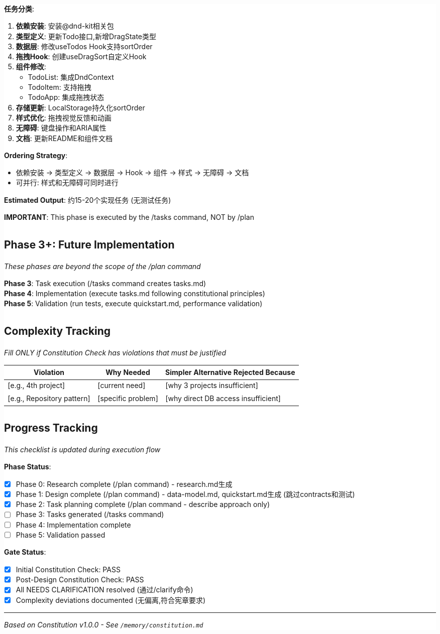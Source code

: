 **任务分类**:
1. **依赖安装**: 安装@dnd-kit相关包
2. **类型定义**: 更新Todo接口,新增DragState类型
3. **数据层**: 修改useTodos Hook支持sortOrder
4. **拖拽Hook**: 创建useDragSort自定义Hook
5. **组件修改**:
   - TodoList: 集成DndContext
   - TodoItem: 支持拖拽
   - TodoApp: 集成拖拽状态
6. **存储更新**: LocalStorage持久化sortOrder
7. **样式优化**: 拖拽视觉反馈和动画
8. **无障碍**: 键盘操作和ARIA属性
9. **文档**: 更新README和组件文档

**Ordering Strategy**:
- 依赖安装 → 类型定义 → 数据层 → Hook → 组件 → 样式 → 无障碍 → 文档
- 可并行: 样式和无障碍可同时进行

**Estimated Output**: 约15-20个实现任务 (无测试任务)

**IMPORTANT**: This phase is executed by the /tasks command, NOT by /plan

## Phase 3+: Future Implementation
*These phases are beyond the scope of the /plan command*

**Phase 3**: Task execution (/tasks command creates tasks.md)  
**Phase 4**: Implementation (execute tasks.md following constitutional principles)  
**Phase 5**: Validation (run tests, execute quickstart.md, performance validation)

## Complexity Tracking
*Fill ONLY if Constitution Check has violations that must be justified*

| Violation | Why Needed | Simpler Alternative Rejected Because |
|-----------|------------|-------------------------------------|
| [e.g., 4th project] | [current need] | [why 3 projects insufficient] |
| [e.g., Repository pattern] | [specific problem] | [why direct DB access insufficient] |


## Progress Tracking
*This checklist is updated during execution flow*

**Phase Status**:
- [x] Phase 0: Research complete (/plan command) - research.md生成
- [x] Phase 1: Design complete (/plan command) - data-model.md, quickstart.md生成 (跳过contracts和测试)
- [x] Phase 2: Task planning complete (/plan command - describe approach only)
- [ ] Phase 3: Tasks generated (/tasks command)
- [ ] Phase 4: Implementation complete
- [ ] Phase 5: Validation passed

**Gate Status**:
- [x] Initial Constitution Check: PASS
- [x] Post-Design Constitution Check: PASS
- [x] All NEEDS CLARIFICATION resolved (通过/clarify命令)
- [x] Complexity deviations documented (无偏离,符合宪章要求)

---
*Based on Constitution v1.0.0 - See `/memory/constitution.md`*
